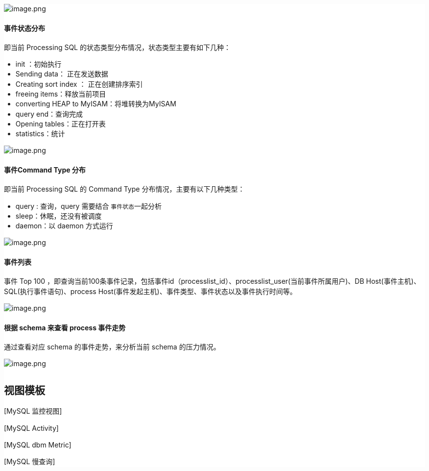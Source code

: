![image.png](../images/mysql/mysql-8.png)

#### 事件状态分布

即当前 Processing SQL 的状态类型分布情况，状态类型主要有如下几种：

- init ：初始执行
- Sending data： 正在发送数据
- Creating sort index ： 正在创建排序索引
- freeing items：释放当前项目
- converting HEAP to MyISAM：将堆转换为MyISAM
- query end：查询完成
- Opening tables：正在打开表
- statistics：统计

![image.png](../images/mysql/mysql-9.png)

#### 事件Command Type 分布

即当前 Processing SQL 的 Command Type 分布情况，主要有以下几种类型：

- query : 查询，query 需要结合 `事件状态`一起分析
- sleep：休眠，还没有被调度
- daemon：以 daemon 方式运行

![image.png](../images/mysql/mysql-10.png)

#### 事件列表

事件 Top 100 ，即查询当前100条事件记录，包括事件id（processlist_id）、processlist_user(当前事件所属用户)、DB Host(事件主机)、SQL(执行事件语句)、process Host(事件发起主机)、事件类型、事件状态以及事件执行时间等。

![image.png](../images/mysql/mysql-11.png)

#### 根据 schema 来查看 process 事件走势
通过查看对应 schema 的事件走势，来分析当前 schema 的压力情况。

![image.png](../images/mysql/mysql-12.png)

## 视图模板
[MySQL 监控视图]

[MySQL Activity]

[MySQL dbm Metric]

[MySQL 慢查询]
